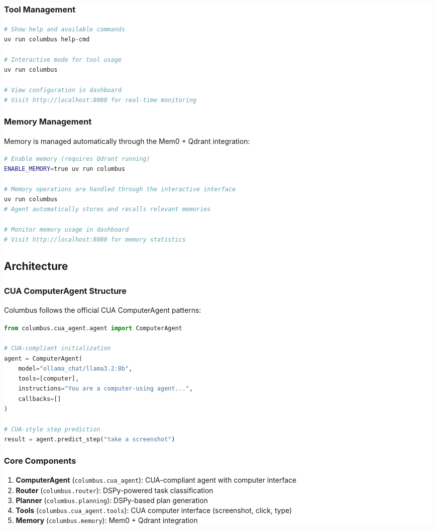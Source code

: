 ### Tool Management

```bash
# Show help and available commands
uv run columbus help-cmd

# Interactive mode for tool usage
uv run columbus

# View configuration in dashboard
# Visit http://localhost:8080 for real-time monitoring
```

### Memory Management

Memory is managed automatically through the Mem0 + Qdrant integration:

```bash
# Enable memory (requires Qdrant running)
ENABLE_MEMORY=true uv run columbus

# Memory operations are handled through the interactive interface
uv run columbus
# Agent automatically stores and recalls relevant memories

# Monitor memory usage in dashboard
# Visit http://localhost:8080 for memory statistics
```

## Architecture

### CUA ComputerAgent Structure

Columbus follows the official CUA ComputerAgent patterns:

```python
from columbus.cua_agent.agent import ComputerAgent

# CUA-compliant initialization
agent = ComputerAgent(
    model="ollama_chat/llama3.2:8b",
    tools=[computer],
    instructions="You are a computer-using agent...",
    callbacks=[]
)

# CUA-style step prediction
result = agent.predict_step("take a screenshot")
```

### Core Components

1. **ComputerAgent** (`columbus.cua_agent`): CUA-compliant agent with computer interface
2. **Router** (`columbus.router`): DSPy-powered task classification  
3. **Planner** (`columbus.planning`): DSPy-based plan generation
4. **Tools** (`columbus.cua_agent.tools`): CUA computer interface (screenshot, click, type)
5. **Memory** (`columbus.memory`): Mem0 + Qdrant integration
